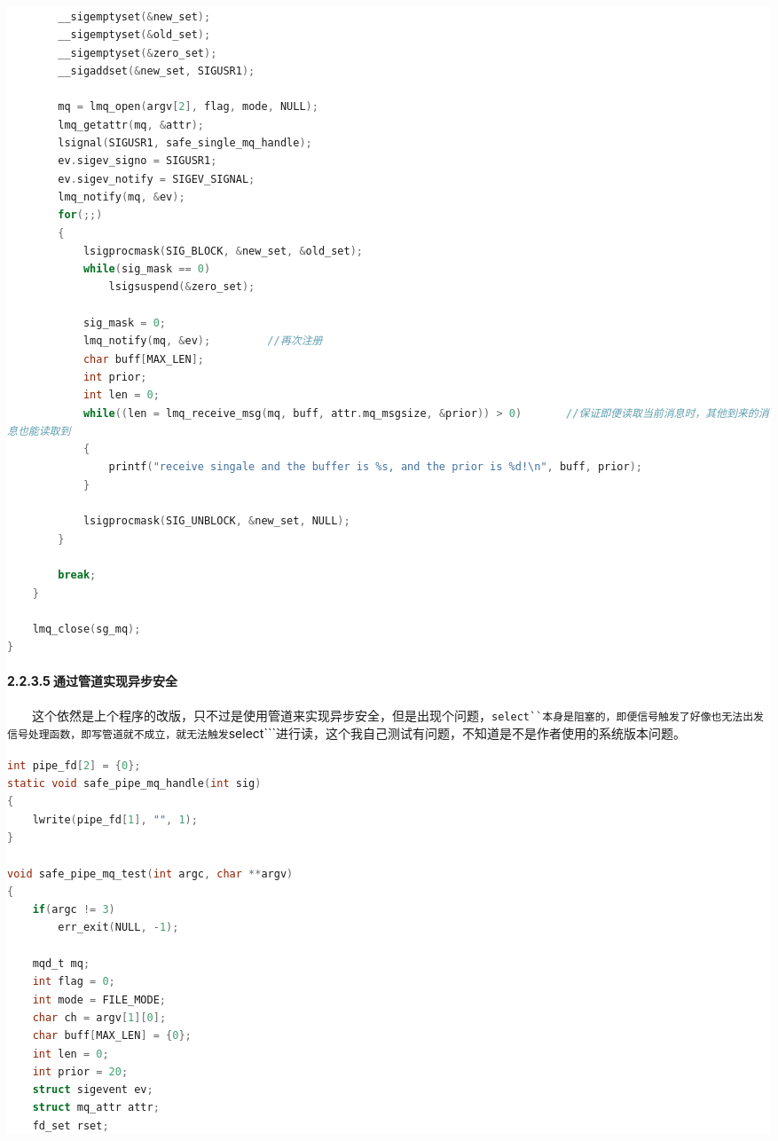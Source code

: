 ```c
        __sigemptyset(&new_set);
        __sigemptyset(&old_set);
        __sigemptyset(&zero_set);
        __sigaddset(&new_set, SIGUSR1);
        
        mq = lmq_open(argv[2], flag, mode, NULL);
        lmq_getattr(mq, &attr);
        lsignal(SIGUSR1, safe_single_mq_handle);
        ev.sigev_signo = SIGUSR1;
        ev.sigev_notify = SIGEV_SIGNAL;
        lmq_notify(mq, &ev);
        for(;;)
        {
            lsigprocmask(SIG_BLOCK, &new_set, &old_set);
            while(sig_mask == 0)
                lsigsuspend(&zero_set);
                
            sig_mask = 0;
            lmq_notify(mq, &ev);         //再次注册
            char buff[MAX_LEN];
            int prior;
            int len = 0;
            while((len = lmq_receive_msg(mq, buff, attr.mq_msgsize, &prior)) > 0)       //保证即便读取当前消息时，其他到来的消息也能读取到
            {
                printf("receive singale and the buffer is %s, and the prior is %d!\n", buff, prior);
            }

            lsigprocmask(SIG_UNBLOCK, &new_set, NULL);
        }
            
        break;
    }
    
    lmq_close(sg_mq);
}
```
#### 2.2.3.5 通过管道实现异步安全
&emsp;&emsp;这个依然是上个程序的改版，只不过是使用管道来实现异步安全，但是出现个问题，```select``本身是阻塞的，即便信号触发了好像也无法出发信号处理函数，即写管道就不成立，就无法触发```select```进行读，这个我自己测试有问题，不知道是不是作者使用的系统版本问题。
```c
int pipe_fd[2] = {0};
static void safe_pipe_mq_handle(int sig)
{
    lwrite(pipe_fd[1], "", 1);
}

void safe_pipe_mq_test(int argc, char **argv)
{
    if(argc != 3)
        err_exit(NULL, -1);
    
    mqd_t mq;
    int flag = 0;
    int mode = FILE_MODE;
    char ch = argv[1][0];
    char buff[MAX_LEN] = {0};
    int len = 0;
    int prior = 20;
    struct sigevent ev;
    struct mq_attr attr;
    fd_set rset;
```